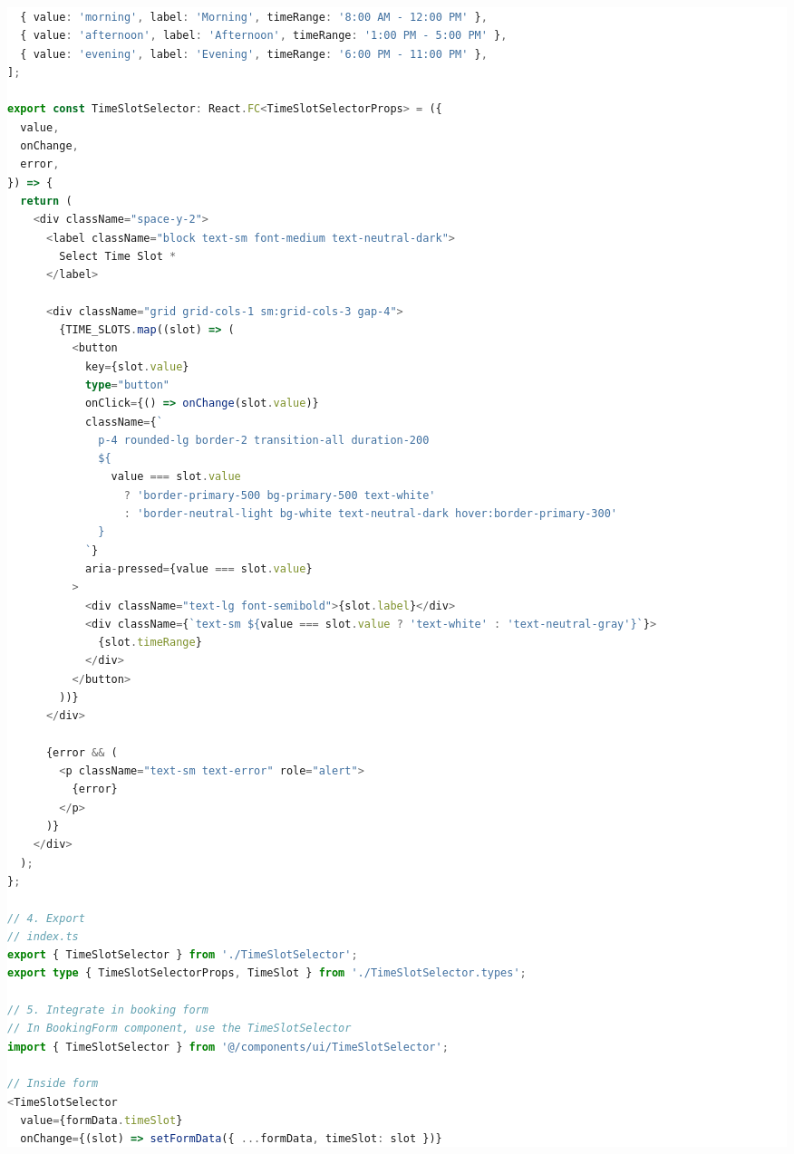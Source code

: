 ```typescript
  { value: 'morning', label: 'Morning', timeRange: '8:00 AM - 12:00 PM' },
  { value: 'afternoon', label: 'Afternoon', timeRange: '1:00 PM - 5:00 PM' },
  { value: 'evening', label: 'Evening', timeRange: '6:00 PM - 11:00 PM' },
];

export const TimeSlotSelector: React.FC<TimeSlotSelectorProps> = ({
  value,
  onChange,
  error,
}) => {
  return (
    <div className="space-y-2">
      <label className="block text-sm font-medium text-neutral-dark">
        Select Time Slot *
      </label>

      <div className="grid grid-cols-1 sm:grid-cols-3 gap-4">
        {TIME_SLOTS.map((slot) => (
          <button
            key={slot.value}
            type="button"
            onClick={() => onChange(slot.value)}
            className={`
              p-4 rounded-lg border-2 transition-all duration-200
              ${
                value === slot.value
                  ? 'border-primary-500 bg-primary-500 text-white'
                  : 'border-neutral-light bg-white text-neutral-dark hover:border-primary-300'
              }
            `}
            aria-pressed={value === slot.value}
          >
            <div className="text-lg font-semibold">{slot.label}</div>
            <div className={`text-sm ${value === slot.value ? 'text-white' : 'text-neutral-gray'}`}>
              {slot.timeRange}
            </div>
          </button>
        ))}
      </div>

      {error && (
        <p className="text-sm text-error" role="alert">
          {error}
        </p>
      )}
    </div>
  );
};

// 4. Export
// index.ts
export { TimeSlotSelector } from './TimeSlotSelector';
export type { TimeSlotSelectorProps, TimeSlot } from './TimeSlotSelector.types';

// 5. Integrate in booking form
// In BookingForm component, use the TimeSlotSelector
import { TimeSlotSelector } from '@/components/ui/TimeSlotSelector';

// Inside form
<TimeSlotSelector
  value={formData.timeSlot}
  onChange={(slot) => setFormData({ ...formData, timeSlot: slot })}
```